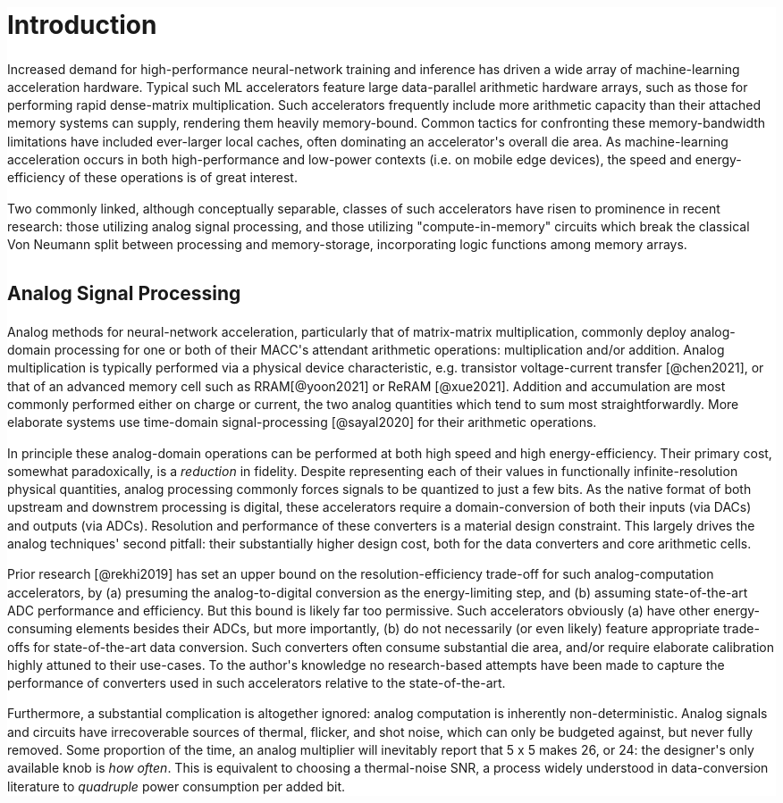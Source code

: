 


# Introduction 

Increased demand for high-performance neural-network training and inference has driven a wide array of machine-learning acceleration hardware. Typical such ML accelerators feature large data-parallel arithmetic hardware arrays, such as those for performing rapid dense-matrix multiplication. Such accelerators frequently include more arithmetic capacity than their attached memory systems can supply, rendering them heavily memory-bound. Common tactics for confronting these memory-bandwidth limitations have included ever-larger local caches, often dominating an accelerator's overall die area. 
As machine-learning acceleration occurs in both high-performance and low-power contexts (i.e. on mobile edge devices), the speed and energy-efficiency of these operations is of great interest. 

Two commonly linked, although conceptually separable, classes of such accelerators have risen to prominence in recent research: those utilizing analog signal processing, and those utilizing "compute-in-memory" circuits which break the classical Von Neumann split between processing and memory-storage, incorporating logic functions among memory arrays. 



## Analog Signal Processing

Analog methods for neural-network acceleration, particularly that of matrix-matrix multiplication, commonly deploy analog-domain processing for one or both of their MACC's attendant arithmetic operations: multiplication and/or addition. Analog multiplication is typically performed via a physical device characteristic, e.g. transistor voltage-current transfer [@chen2021], or that of an advanced memory cell such as RRAM[@yoon2021] or ReRAM [@xue2021]. Addition and accumulation are most commonly performed either on charge or current, the two analog quantities which tend to sum most straightforwardly. More elaborate systems use time-domain signal-processing [@sayal2020] for their arithmetic operations. 

In principle these analog-domain operations can be performed at both high speed and high energy-efficiency. Their primary cost, somewhat paradoxically, is a *reduction* in fidelity. Despite representing each of their values in functionally infinite-resolution physical quantities, analog processing commonly forces signals to be quantized to just a few bits. As the native format of both upstream and downstrem processing is digital, these accelerators require a domain-conversion of both their inputs (via DACs) and outputs (via ADCs). Resolution and performance of these converters is a material design constraint. This largely drives the analog techniques' second pitfall: their substantially higher design cost, both for the data converters and core arithmetic cells. 

Prior research [@rekhi2019] has set an upper bound on the resolution-efficiency trade-off for such analog-computation accelerators, by (a) presuming the analog-to-digital conversion as the energy-limiting step, and (b) assuming state-of-the-art ADC performance and efficiency. But this bound is likely far too permissive. Such accelerators obviously (a) have other energy-consuming elements besides their ADCs, but more importantly, (b) do not necessarily (or even likely) feature appropriate trade-offs for state-of-the-art data conversion. Such converters often consume substantial die area, and/or require elaborate calibration highly attuned to their use-cases. To the author's knowledge no research-based attempts have been made to capture the performance of converters used in such accelerators relative to the state-of-the-art. 

Furthermore, a substantial complication is altogether ignored: analog computation is inherently non-deterministic. Analog signals and circuits have irrecoverable sources of thermal, flicker, and shot noise, which can only be budgeted against, but never fully removed. Some proportion of the time, an analog multiplier will inevitably report that 5 x 5 makes 26, or 24: the designer's only available knob is *how often*. This is equivalent to choosing a thermal-noise SNR, a process widely understood in data-conversion literature to *quadruple* power consumption per added bit. 

